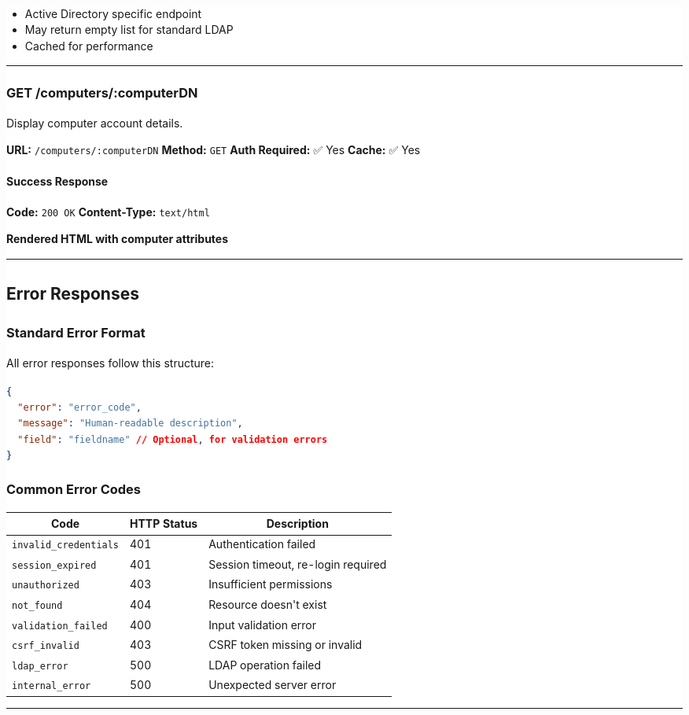 - Active Directory specific endpoint
- May return empty list for standard LDAP
- Cached for performance

---

### GET /computers/:computerDN

Display computer account details.

**URL:** `/computers/:computerDN`
**Method:** `GET`
**Auth Required:** ✅ Yes
**Cache:** ✅ Yes

#### Success Response

**Code:** `200 OK`
**Content-Type:** `text/html`

**Rendered HTML with computer attributes**

---

## Error Responses

### Standard Error Format

All error responses follow this structure:

```json
{
  "error": "error_code",
  "message": "Human-readable description",
  "field": "fieldname" // Optional, for validation errors
}
```

### Common Error Codes

| Code                  | HTTP Status | Description                        |
| --------------------- | ----------- | ---------------------------------- |
| `invalid_credentials` | 401         | Authentication failed              |
| `session_expired`     | 401         | Session timeout, re-login required |
| `unauthorized`        | 403         | Insufficient permissions           |
| `not_found`           | 404         | Resource doesn't exist             |
| `validation_failed`   | 400         | Input validation error             |
| `csrf_invalid`        | 403         | CSRF token missing or invalid      |
| `ldap_error`          | 500         | LDAP operation failed              |
| `internal_error`      | 500         | Unexpected server error            |

---